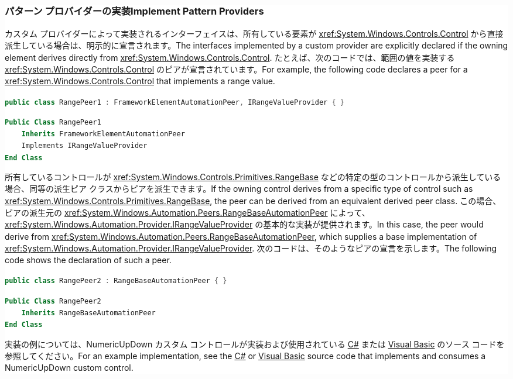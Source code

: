 ### <a name="implement-pattern-providers"></a><span data-ttu-id="a775c-173">パターン プロバイダーの実装</span><span class="sxs-lookup"><span data-stu-id="a775c-173">Implement Pattern Providers</span></span>  
 <span data-ttu-id="a775c-174">カスタム プロバイダーによって実装されるインターフェイスは、所有している要素が <xref:System.Windows.Controls.Control> から直接派生している場合は、明示的に宣言されます。</span><span class="sxs-lookup"><span data-stu-id="a775c-174">The interfaces implemented by a custom provider are explicitly declared if the owning element derives directly from <xref:System.Windows.Controls.Control>.</span></span> <span data-ttu-id="a775c-175">たとえば、次のコードでは、範囲の値を実装する <xref:System.Windows.Controls.Control> のピアが宣言されています。</span><span class="sxs-lookup"><span data-stu-id="a775c-175">For example, the following code declares a peer for a <xref:System.Windows.Controls.Control> that implements a range value.</span></span>  
  
```csharp  
public class RangePeer1 : FrameworkElementAutomationPeer, IRangeValueProvider { }  
```  
  
```vb  
Public Class RangePeer1  
    Inherits FrameworkElementAutomationPeer  
    Implements IRangeValueProvider  
End Class  
```  
  
 <span data-ttu-id="a775c-176">所有しているコントロールが <xref:System.Windows.Controls.Primitives.RangeBase> などの特定の型のコントロールから派生している場合、同等の派生ピア クラスからピアを派生できます。</span><span class="sxs-lookup"><span data-stu-id="a775c-176">If the owning control derives from a specific type of control such as <xref:System.Windows.Controls.Primitives.RangeBase>, the peer can be derived from an equivalent derived peer class.</span></span> <span data-ttu-id="a775c-177">この場合、ピアの派生元の <xref:System.Windows.Automation.Peers.RangeBaseAutomationPeer> によって、<xref:System.Windows.Automation.Provider.IRangeValueProvider> の基本的な実装が提供されます。</span><span class="sxs-lookup"><span data-stu-id="a775c-177">In this case, the peer would derive from <xref:System.Windows.Automation.Peers.RangeBaseAutomationPeer>, which supplies a base implementation of <xref:System.Windows.Automation.Provider.IRangeValueProvider>.</span></span> <span data-ttu-id="a775c-178">次のコードは、そのようなピアの宣言を示します。</span><span class="sxs-lookup"><span data-stu-id="a775c-178">The following code shows the declaration of such a peer.</span></span>  
  
```csharp  
public class RangePeer2 : RangeBaseAutomationPeer { }  
```  
  
```vb  
Public Class RangePeer2  
    Inherits RangeBaseAutomationPeer  
End Class  
```  
  
<span data-ttu-id="a775c-179">実装の例については、NumericUpDown カスタム コントロールが実装および使用されている [C#](https://github.com/dotnet/docs/tree/master/samples/snippets/csharp/VS_Snippets_Wpf/CustomControlNumericUpDown/CSharp) または [Visual Basic](https://github.com/dotnet/docs/tree/master/samples/snippets/visualbasic/VS_Snippets_Wpf/CustomControlNumericUpDown/visualbasic) のソース コードを参照してください。</span><span class="sxs-lookup"><span data-stu-id="a775c-179">For an example implementation, see the [C#](https://github.com/dotnet/docs/tree/master/samples/snippets/csharp/VS_Snippets_Wpf/CustomControlNumericUpDown/CSharp) or [Visual Basic](https://github.com/dotnet/docs/tree/master/samples/snippets/visualbasic/VS_Snippets_Wpf/CustomControlNumericUpDown/visualbasic) source code that implements and consumes a NumericUpDown custom control.</span></span>  
  
